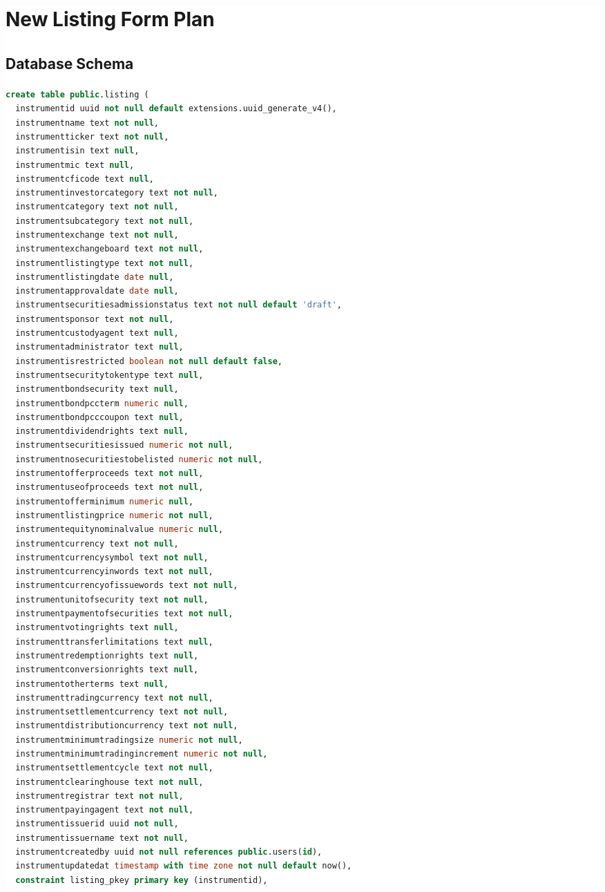 # New Listing Form Plan

## Database Schema
```sql
create table public.listing (
  instrumentid uuid not null default extensions.uuid_generate_v4(),
  instrumentname text not null,
  instrumentticker text not null,
  instrumentisin text null,
  instrumentmic text null,
  instrumentcficode text null,
  instrumentinvestorcategory text not null,
  instrumentcategory text not null,
  instrumentsubcategory text not null,
  instrumentexchange text not null,
  instrumentexchangeboard text not null,
  instrumentlistingtype text not null,
  instrumentlistingdate date null,
  instrumentapprovaldate date null,
  instrumentsecuritiesadmissionstatus text not null default 'draft',
  instrumentsponsor text not null,
  instrumentcustodyagent text null,
  instrumentadministrator text null,
  instrumentisrestricted boolean not null default false,
  instrumentsecuritytokentype text null,
  instrumentbondsecurity text null,
  instrumentbondpccterm numeric null,
  instrumentbondpcccoupon text null,
  instrumentdividendrights text null,
  instrumentsecuritiesissued numeric not null,
  instrumentnosecuritiestobelisted numeric not null,
  instrumentofferproceeds text not null,
  instrumentuseofproceeds text not null,
  instrumentofferminimum numeric null,
  instrumentlistingprice numeric not null,
  instrumentequitynominalvalue numeric null,
  instrumentcurrency text not null,
  instrumentcurrencysymbol text not null,
  instrumentcurrencyinwords text not null,
  instrumentcurrencyofissuewords text not null,
  instrumentunitofsecurity text not null,
  instrumentpaymentofsecurities text not null,
  instrumentvotingrights text null,
  instrumenttransferlimitations text null,
  instrumentredemptionrights text null,
  instrumentconversionrights text null,
  instrumentotherterms text null,
  instrumenttradingcurrency text not null,
  instrumentsettlementcurrency text not null,
  instrumentdistributioncurrency text not null,
  instrumentminimumtradingsize numeric not null,
  instrumentminimumtradingincrement numeric not null,
  instrumentsettlementcycle text not null,
  instrumentclearinghouse text not null,
  instrumentregistrar text not null,
  instrumentpayingagent text not null,
  instrumentissuerid uuid not null,
  instrumentissuername text not null,
  instrumentcreatedby uuid not null references public.users(id),
  instrumentupdatedat timestamp with time zone not null default now(),
  constraint listing_pkey primary key (instrumentid),
```